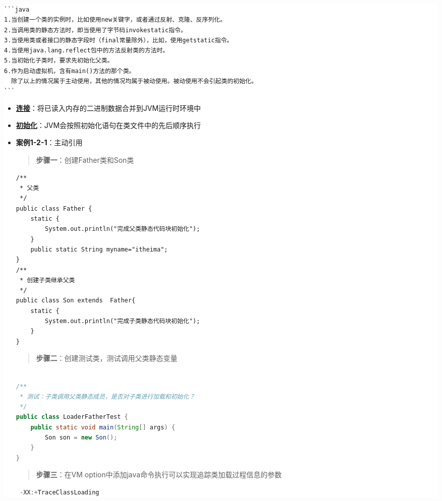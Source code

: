     ```java
    1.当创建一个类的实例时，比如使用new关键字，或者通过反射、克隆、反序列化。
    2.当调用类的静态方法时，即当使用了字节码invokestatic指令。
    3.当使用类或者接口的静态字段时（final常量除外），比如，使用getstatic指令。
    4.当使用java.lang.reflect包中的方法反射类的方法时。
    5.当初始化子类时，要求先初始化父类。
    6.作为启动虚拟机，含有main()方法的那个类。
      除了以上的情况属于主动使用，其他的情况均属于被动使用。被动使用不会引起类的初始化。
    ```

  - <u>**连接**</u>：将已读入内存的二进制数据合并到JVM运行时环境中

  - <u>**初始化**</u>：JVM会按照初始化语句在类文件中的先后顺序执行

- **案例1-2-1**：主动引用

  > **步骤一**：创建Father类和Son类

  ```
  /**
   * 父类
   */
  public class Father {
      static {
          System.out.println("完成父类静态代码块初始化");
      }
      public static String myname="itheima";
  }
  /**
   * 创建子类继承父类
   */
  public class Son extends  Father{
      static {
          System.out.println("完成子类静态代码块初始化");
      }
  }
  ```

  > **步骤二**：创建测试类，测试调用父类静态变量

  ```java
  
  /**
   * 测试：子类调用父类静态成员，是否对子类进行加载和初始化？
   */
  public class LoaderFatherTest {
      public static void main(String[] args) {
          Son son = new Son();
      }
  }
  ```

  > **步骤三**：在VM option中添加java命令执行可以实现追踪类加载过程信息的参数

  ```java
   -XX:+TraceClassLoading
  ```
